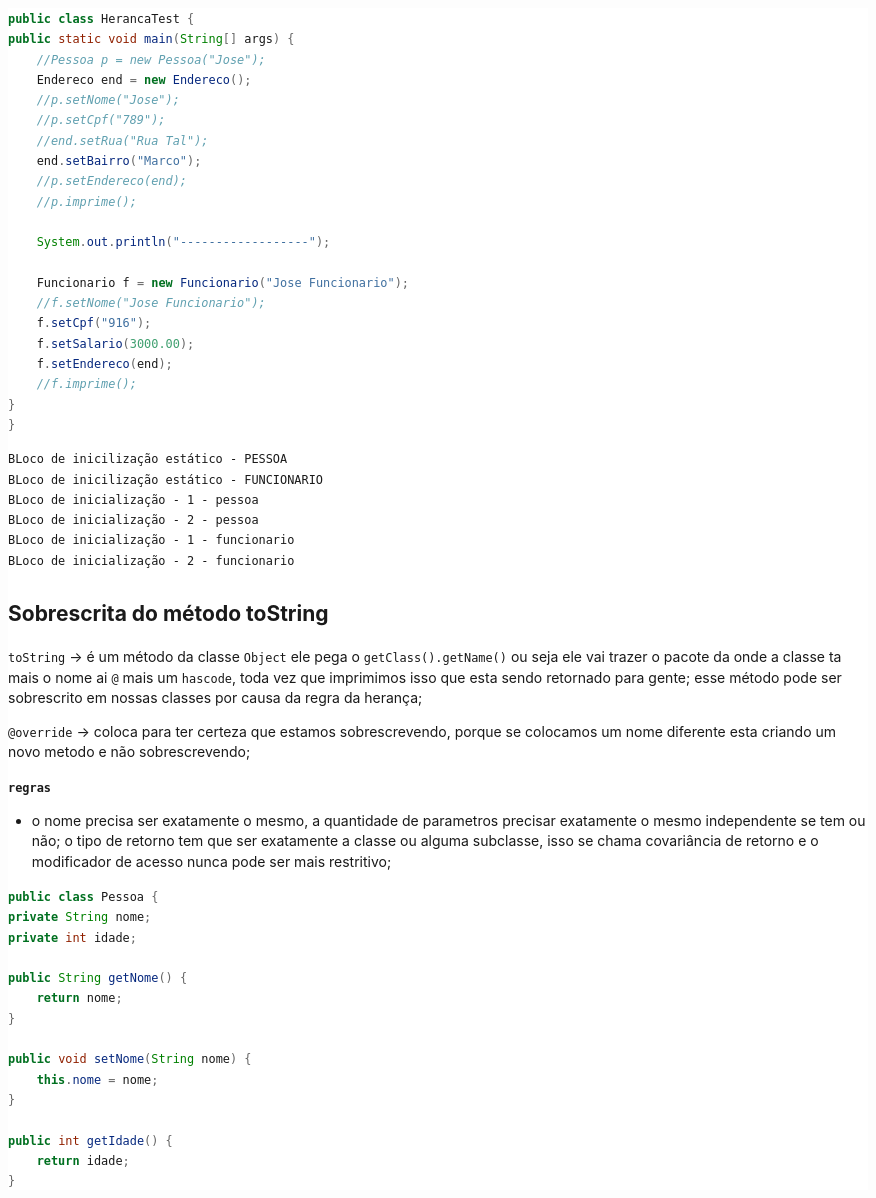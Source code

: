 ```java
public class HerancaTest {
public static void main(String[] args) {
    //Pessoa p = new Pessoa("Jose");
    Endereco end = new Endereco();
    //p.setNome("Jose");
    //p.setCpf("789");
    //end.setRua("Rua Tal");
    end.setBairro("Marco");
    //p.setEndereco(end);
    //p.imprime();

    System.out.println("------------------");

    Funcionario f = new Funcionario("Jose Funcionario");
    //f.setNome("Jose Funcionario");
    f.setCpf("916");
    f.setSalario(3000.00);
    f.setEndereco(end);
    //f.imprime();
}
}

```

```
BLoco de inicilização estático - PESSOA
BLoco de inicilização estático - FUNCIONARIO
BLoco de inicialização - 1 - pessoa
BLoco de inicialização - 2 - pessoa
BLoco de inicialização - 1 - funcionario
BLoco de inicialização - 2 - funcionario

```

## Sobrescrita do método toString

`toString` -> é um método da classe `Object` ele pega o `getClass().getName()` ou seja ele vai trazer o pacote da onde a classe ta mais o nome ai `@` mais um `hascode`, toda vez que imprimimos isso que esta sendo retornado para gente; esse método pode ser sobrescrito em nossas classes por causa da regra da herança;

`@override` -> coloca para ter certeza que estamos sobrescrevendo, porque se colocamos um nome diferente esta criando um novo metodo e não sobrescrevendo;

**`regras`**

- o nome precisa ser exatamente o mesmo, a quantidade de parametros precisar exatamente o mesmo independente se tem ou não; o tipo de retorno tem que ser exatamente a classe ou alguma subclasse, isso se chama covariância de retorno e o modificador de acesso nunca pode ser mais restritivo;

```java
public class Pessoa {
private String nome;
private int idade;

public String getNome() {
    return nome;
}

public void setNome(String nome) {
    this.nome = nome;
}

public int getIdade() {
    return idade;
}
```